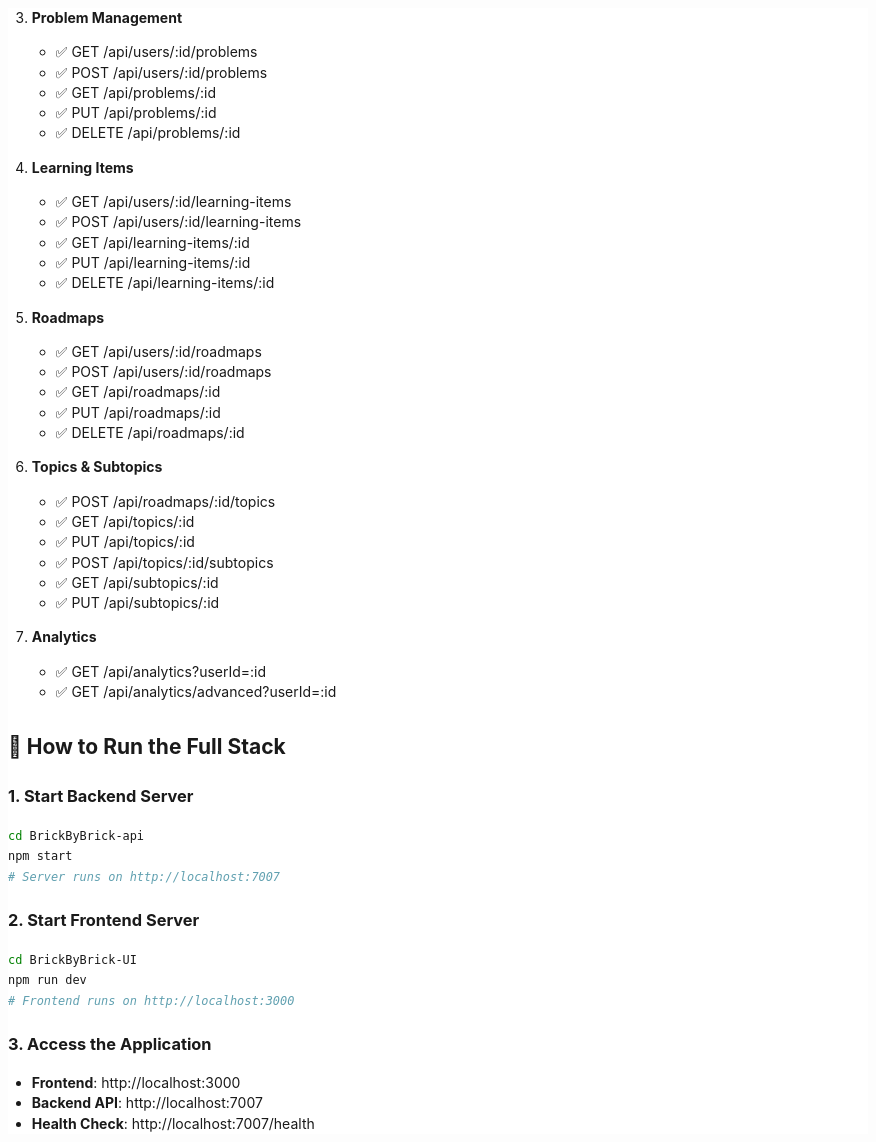 3. **Problem Management**
   - ✅ GET /api/users/:id/problems
   - ✅ POST /api/users/:id/problems
   - ✅ GET /api/problems/:id
   - ✅ PUT /api/problems/:id
   - ✅ DELETE /api/problems/:id

4. **Learning Items**
   - ✅ GET /api/users/:id/learning-items
   - ✅ POST /api/users/:id/learning-items
   - ✅ GET /api/learning-items/:id
   - ✅ PUT /api/learning-items/:id
   - ✅ DELETE /api/learning-items/:id

5. **Roadmaps**
   - ✅ GET /api/users/:id/roadmaps
   - ✅ POST /api/users/:id/roadmaps
   - ✅ GET /api/roadmaps/:id
   - ✅ PUT /api/roadmaps/:id
   - ✅ DELETE /api/roadmaps/:id

6. **Topics & Subtopics**
   - ✅ POST /api/roadmaps/:id/topics
   - ✅ GET /api/topics/:id
   - ✅ PUT /api/topics/:id
   - ✅ POST /api/topics/:id/subtopics
   - ✅ GET /api/subtopics/:id
   - ✅ PUT /api/subtopics/:id

7. **Analytics**
   - ✅ GET /api/analytics?userId=:id
   - ✅ GET /api/analytics/advanced?userId=:id

## 🚀 How to Run the Full Stack

### 1. Start Backend Server
```bash
cd BrickByBrick-api
npm start
# Server runs on http://localhost:7007
```

### 2. Start Frontend Server
```bash
cd BrickByBrick-UI
npm run dev
# Frontend runs on http://localhost:3000
```

### 3. Access the Application
- **Frontend**: http://localhost:3000
- **Backend API**: http://localhost:7007
- **Health Check**: http://localhost:7007/health
